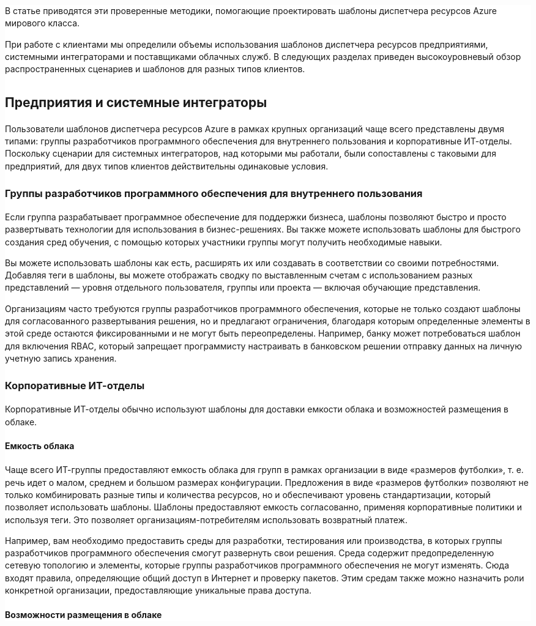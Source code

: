 В статье приводятся эти проверенные методики, помогающие проектировать шаблоны диспетчера ресурсов Azure мирового класса.

При работе с клиентами мы определили объемы использования шаблонов диспетчера ресурсов предприятиями, системными интеграторами и поставщиками облачных служб. В следующих разделах приведен высокоуровневый обзор распространенных сценариев и шаблонов для разных типов клиентов.

## Предприятия и системные интеграторы

Пользователи шаблонов диспетчера ресурсов Azure в рамках крупных организаций чаще всего представлены двумя типами: группы разработчиков программного обеспечения для внутреннего пользования и корпоративные ИТ-отделы. Поскольку сценарии для системных интеграторов, над которыми мы работали, были сопоставлены с таковыми для предприятий, для двух типов клиентов действительны одинаковые условия.

### Группы разработчиков программного обеспечения для внутреннего пользования

Если группа разрабатывает программное обеспечение для поддержки бизнеса, шаблоны позволяют быстро и просто развертывать технологии для использования в бизнес-решениях. Вы также можете использовать шаблоны для быстрого создания сред обучения, с помощью которых участники группы могут получить необходимые навыки.

Вы можете использовать шаблоны как есть, расширять их или создавать в соответствии со своими потребностями. Добавляя теги в шаблоны, вы можете отображать сводку по выставленным счетам с использованием разных представлений — уровня отдельного пользователя, группы или проекта — включая обучающие представления.

Организациям часто требуются группы разработчиков программного обеспечения, которые не только создают шаблоны для согласованного развертывания решения, но и предлагают ограничения, благодаря которым определенные элементы в этой среде остаются фиксированными и не могут быть переопределены. Например, банку может потребоваться шаблон для включения RBAC, который запрещает программисту настраивать в банковском решении отправку данных на личную учетную запись хранения.

### Корпоративные ИТ-отделы

Корпоративные ИТ-отделы обычно используют шаблоны для доставки емкости облака и возможностей размещения в облаке.

#### Емкость облака

Чаще всего ИТ-группы предоставляют емкость облака для групп в рамках организации в виде «размеров футболки», т. е. речь идет о малом, среднем и большом размерах конфигурации. Предложения в виде «размеров футболки» позволяют не только комбинировать разные типы и количества ресурсов, но и обеспечивают уровень стандартизации, который позволяет использовать шаблоны. Шаблоны предоставляют емкость согласованно, применяя корпоративные политики и используя теги. Это позволяет организациям-потребителям использовать возвратный платеж.

Например, вам необходимо предоставить среды для разработки, тестирования или производства, в которых группы разработчиков программного обеспечения смогут развернуть свои решения. Среда содержит предопределенную сетевую топологию и элементы, которые группы разработчиков программного обеспечения не могут изменять. Сюда входят правила, определяющие общий доступ в Интернет и проверку пакетов. Этим средам также можно назначить роли конкретной организации, предоставляющие уникальные права доступа.

#### Возможности размещения в облаке
